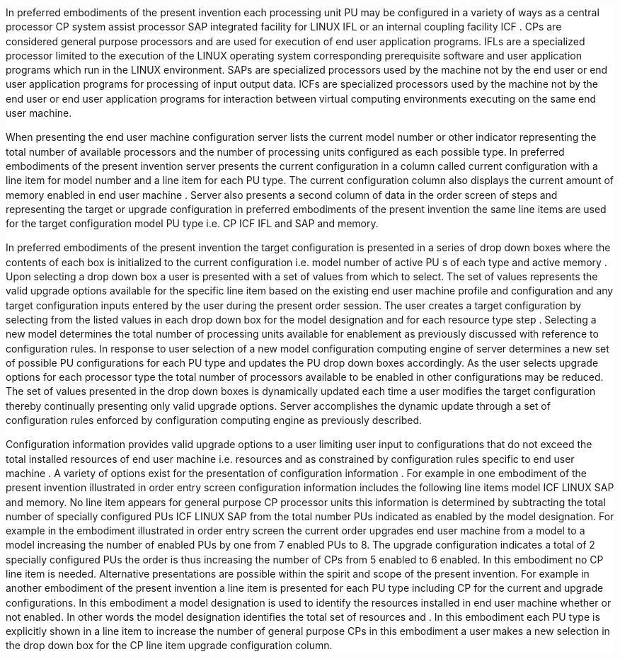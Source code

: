 In preferred embodiments of the present invention each processing unit PU may be configured in a variety of ways as a central processor CP system assist processor SAP integrated facility for LINUX IFL or an internal coupling facility ICF . CPs are considered general purpose processors and are used for execution of end user application programs. IFLs are a specialized processor limited to the execution of the LINUX operating system corresponding prerequisite software and user application programs which run in the LINUX environment. SAPs are specialized processors used by the machine not by the end user or end user application programs for processing of input output data. ICFs are specialized processors used by the machine not by the end user or end user application programs for interaction between virtual computing environments executing on the same end user machine.

When presenting the end user machine configuration server lists the current model number or other indicator representing the total number of available processors and the number of processing units configured as each possible type. In preferred embodiments of the present invention server presents the current configuration in a column called current configuration with a line item for model number and a line item for each PU type. The current configuration column also displays the current amount of memory enabled in end user machine . Server also presents a second column of data in the order screen of steps and representing the target or upgrade configuration in preferred embodiments of the present invention the same line items are used for the target configuration model PU type i.e. CP ICF IFL and SAP and memory.

In preferred embodiments of the present invention the target configuration is presented in a series of drop down boxes where the contents of each box is initialized to the current configuration i.e. model number of active PU s of each type and active memory . Upon selecting a drop down box a user is presented with a set of values from which to select. The set of values represents the valid upgrade options available for the specific line item based on the existing end user machine profile and configuration and any target configuration inputs entered by the user during the present order session. The user creates a target configuration by selecting from the listed values in each drop down box for the model designation and for each resource type step . Selecting a new model determines the total number of processing units available for enablement as previously discussed with reference to configuration rules. In response to user selection of a new model configuration computing engine of server determines a new set of possible PU configurations for each PU type and updates the PU drop down boxes accordingly. As the user selects upgrade options for each processor type the total number of processors available to be enabled in other configurations may be reduced. The set of values presented in the drop down boxes is dynamically updated each time a user modifies the target configuration thereby continually presenting only valid upgrade options. Server accomplishes the dynamic update through a set of configuration rules enforced by configuration computing engine as previously described.

Configuration information provides valid upgrade options to a user limiting user input to configurations that do not exceed the total installed resources of end user machine i.e. resources and as constrained by configuration rules specific to end user machine . A variety of options exist for the presentation of configuration information . For example in one embodiment of the present invention illustrated in order entry screen configuration information includes the following line items model ICF LINUX SAP and memory. No line item appears for general purpose CP processor units this information is determined by subtracting the total number of specially configured PUs ICF LINUX SAP from the total number PUs indicated as enabled by the model designation. For example in the embodiment illustrated in order entry screen the current order upgrades end user machine from a model to a model increasing the number of enabled PUs by one from 7 enabled PUs to 8. The upgrade configuration indicates a total of 2 specially configured PUs the order is thus increasing the number of CPs from 5 enabled to 6 enabled. In this embodiment no CP line item is needed. Alternative presentations are possible within the spirit and scope of the present invention. For example in another embodiment of the present invention a line item is presented for each PU type including CP for the current and upgrade configurations. In this embodiment a model designation is used to identify the resources installed in end user machine whether or not enabled. In other words the model designation identifies the total set of resources and . In this embodiment each PU type is explicitly shown in a line item to increase the number of general purpose CPs in this embodiment a user makes a new selection in the drop down box for the CP line item upgrade configuration column.
